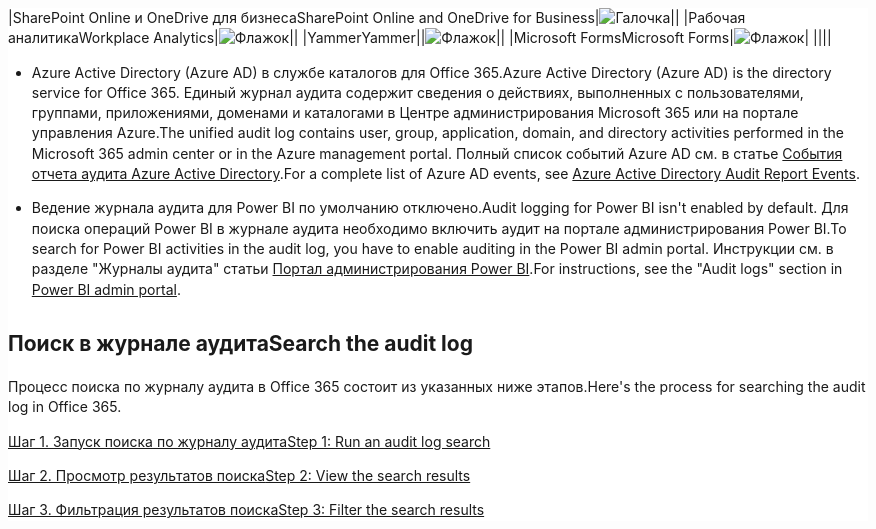   |<span data-ttu-id="53f03-197">SharePoint Online и OneDrive для бизнеса</span><span class="sxs-lookup"><span data-stu-id="53f03-197">SharePoint Online and OneDrive for Business</span></span>|![Галочка](../media/f3b4c351-17d9-42d9-8540-e48e01779b31.png)||
  |<span data-ttu-id="53f03-199">Рабочая аналитика</span><span class="sxs-lookup"><span data-stu-id="53f03-199">Workplace Analytics</span></span>|![Флажок](../media/f3b4c351-17d9-42d9-8540-e48e01779b31.png)||
  |<span data-ttu-id="53f03-201">Yammer</span><span class="sxs-lookup"><span data-stu-id="53f03-201">Yammer</span></span>||![Флажок](../media/f3b4c351-17d9-42d9-8540-e48e01779b31.png)||
  |<span data-ttu-id="53f03-203">Microsoft Forms</span><span class="sxs-lookup"><span data-stu-id="53f03-203">Microsoft Forms</span></span>|![Флажок](../media/f3b4c351-17d9-42d9-8540-e48e01779b31.png)|
  ||||

- <span data-ttu-id="53f03-205">Azure Active Directory (Azure AD) в службе каталогов для Office 365.</span><span class="sxs-lookup"><span data-stu-id="53f03-205">Azure Active Directory (Azure AD) is the directory service for Office 365.</span></span> <span data-ttu-id="53f03-206">Единый журнал аудита содержит сведения о действиях, выполненных с пользователями, группами, приложениями, доменами и каталогами в Центре администрирования Microsoft 365 или на портале управления Azure.</span><span class="sxs-lookup"><span data-stu-id="53f03-206">The unified audit log contains user, group, application, domain, and directory activities performed in the Microsoft 365 admin center or in the Azure management portal.</span></span> <span data-ttu-id="53f03-207">Полный список событий Azure AD см. в статье [События отчета аудита Azure Active Directory](https://go.microsoft.com/fwlink/p/?LinkID=616549).</span><span class="sxs-lookup"><span data-stu-id="53f03-207">For a complete list of Azure AD events, see [Azure Active Directory Audit Report Events](https://go.microsoft.com/fwlink/p/?LinkID=616549).</span></span>

- <span data-ttu-id="53f03-208">Ведение журнала аудита для Power BI по умолчанию отключено.</span><span class="sxs-lookup"><span data-stu-id="53f03-208">Audit logging for Power BI isn't enabled by default.</span></span> <span data-ttu-id="53f03-209">Для поиска операций Power BI в журнале аудита необходимо включить аудит на портале администрирования Power BI.</span><span class="sxs-lookup"><span data-stu-id="53f03-209">To search for Power BI activities in the audit log, you have to enable auditing in the Power BI admin portal.</span></span> <span data-ttu-id="53f03-210">Инструкции см. в разделе "Журналы аудита" статьи [Портал администрирования Power BI](https://docs.microsoft.com/power-bi/service-admin-portal#audit-logs).</span><span class="sxs-lookup"><span data-stu-id="53f03-210">For instructions, see the "Audit logs" section in [Power BI admin portal](https://docs.microsoft.com/power-bi/service-admin-portal#audit-logs).</span></span>

## <a name="search-the-audit-log"></a><span data-ttu-id="53f03-211">Поиск в журнале аудита</span><span class="sxs-lookup"><span data-stu-id="53f03-211">Search the audit log</span></span>

<span data-ttu-id="53f03-212">Процесс поиска по журналу аудита в Office 365 состоит из указанных ниже этапов.</span><span class="sxs-lookup"><span data-stu-id="53f03-212">Here's the process for searching the audit log in Office 365.</span></span>

[<span data-ttu-id="53f03-213">Шаг 1. Запуск поиска по журналу аудита</span><span class="sxs-lookup"><span data-stu-id="53f03-213">Step 1: Run an audit log search</span></span>](#step-1-run-an-audit-log-search)

[<span data-ttu-id="53f03-214">Шаг 2. Просмотр результатов поиска</span><span class="sxs-lookup"><span data-stu-id="53f03-214">Step 2: View the search results</span></span>](#step-2-view-the-search-results)

[<span data-ttu-id="53f03-215">Шаг 3. Фильтрация результатов поиска</span><span class="sxs-lookup"><span data-stu-id="53f03-215">Step 3: Filter the search results</span></span>](#step-3-filter-the-search-results)
